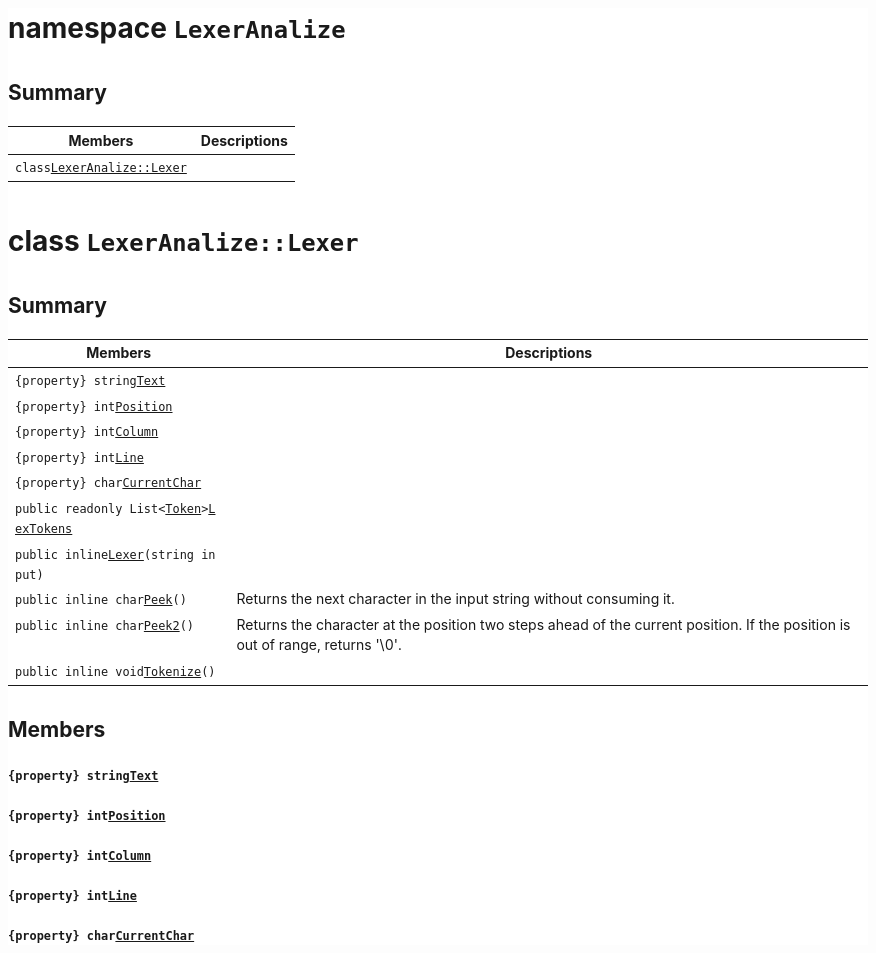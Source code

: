 # namespace `LexerAnalize`

## Summary

 Members                        | Descriptions
--------------------------------|---------------------------------------------
`class`[`LexerAnalize::Lexer`](#classLexerAnalize_1_1Lexer) |

# class `LexerAnalize::Lexer`

## Summary

 Members                        | Descriptions
--------------------------------|---------------------------------------------
`{property} string`[`Text`](#classLexerAnalize_1_1Lexer_1ad47e0c48043c2853bf9ae0a1f6cf548d) |
`{property} int`[`Position`](#classLexerAnalize_1_1Lexer_1a71905bacb950f3c3c35a4e6e5dee4b1c) |
`{property} int`[`Column`](#classLexerAnalize_1_1Lexer_1aef5847425246cd401c5456b26c8d444a) |
`{property} int`[`Line`](#classLexerAnalize_1_1Lexer_1acc2413c8c8e684e8f431e577f366f09b) |
`{property} char`[`CurrentChar`](#classLexerAnalize_1_1Lexer_1a47cd7eb082b24bb98cd531f4e5ce7879) |
`public readonly List<`[`Token`](#classTokens_1_1Token)` > `[`LexTokens`](#classLexerAnalize_1_1Lexer_1a0fa4e956f435b53de72879267c74bbc8) |
`public inline`[`Lexer`](#classLexerAnalize_1_1Lexer_1a152e0873d29081cccad73c0267a52fba)`(string input)` |
`public inline char`[`Peek`](#classLexerAnalize_1_1Lexer_1a054f57f5a48c4c65eb746d3dbad341cc)`()` | Returns the next character in the input string without consuming it.
`public inline char`[`Peek2`](#classLexerAnalize_1_1Lexer_1ab1d3b2a58ee9c23fcf485434ce9b91ae)`()` | Returns the character at the position two steps ahead of the current position. If the position is out of range, returns '\0'.
`public inline void`[`Tokenize`](#classLexerAnalize_1_1Lexer_1a6b997f15945f544d135dc2840e9a64f9)`()` |

## Members

#### `{property} string`[`Text`](#classLexerAnalize_1_1Lexer_1ad47e0c48043c2853bf9ae0a1f6cf548d)

#### `{property} int`[`Position`](#classLexerAnalize_1_1Lexer_1a71905bacb950f3c3c35a4e6e5dee4b1c)

#### `{property} int`[`Column`](#classLexerAnalize_1_1Lexer_1aef5847425246cd401c5456b26c8d444a)

#### `{property} int`[`Line`](#classLexerAnalize_1_1Lexer_1acc2413c8c8e684e8f431e577f366f09b)

#### `{property} char`[`CurrentChar`](#classLexerAnalize_1_1Lexer_1a47cd7eb082b24bb98cd531f4e5ce7879)

